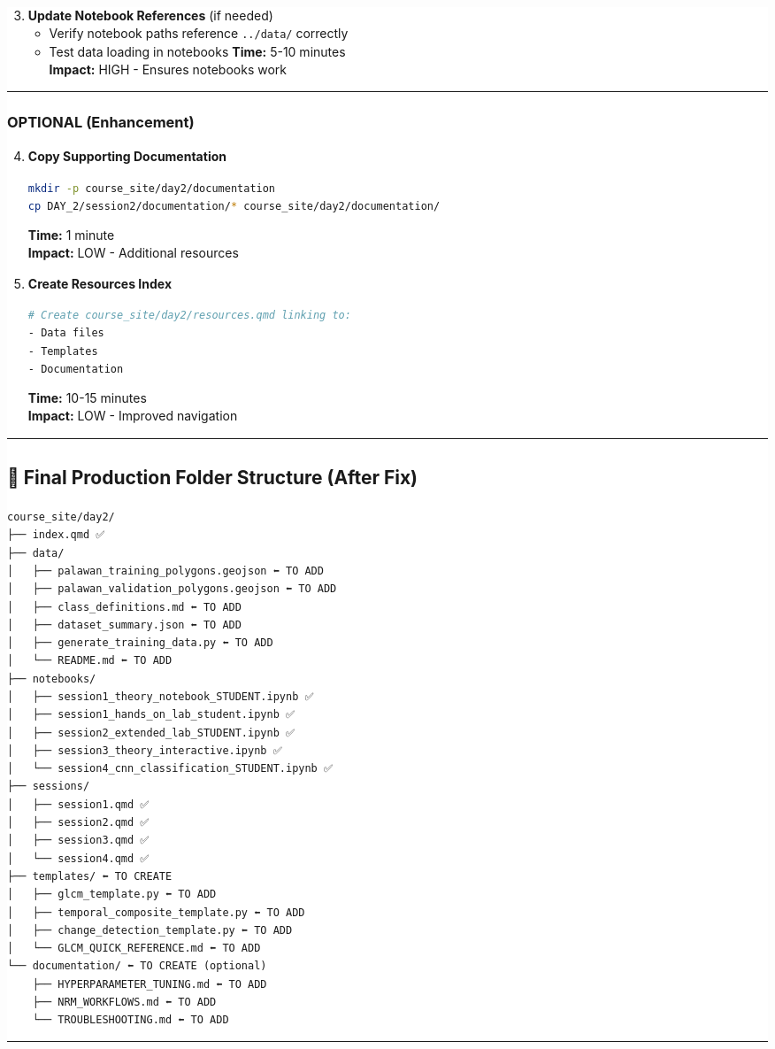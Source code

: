3. **Update Notebook References** (if needed)
   - Verify notebook paths reference `../data/` correctly
   - Test data loading in notebooks
   **Time:** 5-10 minutes  
   **Impact:** HIGH - Ensures notebooks work

---

### OPTIONAL (Enhancement)

4. **Copy Supporting Documentation**
   ```bash
   mkdir -p course_site/day2/documentation
   cp DAY_2/session2/documentation/* course_site/day2/documentation/
   ```
   **Time:** 1 minute  
   **Impact:** LOW - Additional resources

5. **Create Resources Index**
   ```bash
   # Create course_site/day2/resources.qmd linking to:
   - Data files
   - Templates
   - Documentation
   ```
   **Time:** 10-15 minutes  
   **Impact:** LOW - Improved navigation

---

## 🎯 Final Production Folder Structure (After Fix)

```
course_site/day2/
├── index.qmd ✅
├── data/ 
│   ├── palawan_training_polygons.geojson ⬅️ TO ADD
│   ├── palawan_validation_polygons.geojson ⬅️ TO ADD
│   ├── class_definitions.md ⬅️ TO ADD
│   ├── dataset_summary.json ⬅️ TO ADD
│   ├── generate_training_data.py ⬅️ TO ADD
│   └── README.md ⬅️ TO ADD
├── notebooks/
│   ├── session1_theory_notebook_STUDENT.ipynb ✅
│   ├── session1_hands_on_lab_student.ipynb ✅
│   ├── session2_extended_lab_STUDENT.ipynb ✅
│   ├── session3_theory_interactive.ipynb ✅
│   └── session4_cnn_classification_STUDENT.ipynb ✅
├── sessions/
│   ├── session1.qmd ✅
│   ├── session2.qmd ✅
│   ├── session3.qmd ✅
│   └── session4.qmd ✅
├── templates/ ⬅️ TO CREATE
│   ├── glcm_template.py ⬅️ TO ADD
│   ├── temporal_composite_template.py ⬅️ TO ADD
│   ├── change_detection_template.py ⬅️ TO ADD
│   └── GLCM_QUICK_REFERENCE.md ⬅️ TO ADD
└── documentation/ ⬅️ TO CREATE (optional)
    ├── HYPERPARAMETER_TUNING.md ⬅️ TO ADD
    ├── NRM_WORKFLOWS.md ⬅️ TO ADD
    └── TROUBLESHOOTING.md ⬅️ TO ADD
```

---